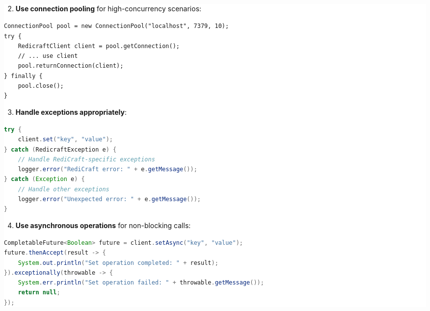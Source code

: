 2. **Use connection pooling** for high-concurrency scenarios:
```
ConnectionPool pool = new ConnectionPool("localhost", 7379, 10);
try {
    RedicraftClient client = pool.getConnection();
    // ... use client
    pool.returnConnection(client);
} finally {
    pool.close();
}
```

3. **Handle exceptions appropriately**:
```java
try {
    client.set("key", "value");
} catch (RedicraftException e) {
    // Handle RediCraft-specific exceptions
    logger.error("RediCraft error: " + e.getMessage());
} catch (Exception e) {
    // Handle other exceptions
    logger.error("Unexpected error: " + e.getMessage());
}
```

4. **Use asynchronous operations** for non-blocking calls:
```java
CompletableFuture<Boolean> future = client.setAsync("key", "value");
future.thenAccept(result -> {
    System.out.println("Set operation completed: " + result);
}).exceptionally(throwable -> {
    System.err.println("Set operation failed: " + throwable.getMessage());
    return null;
});
```